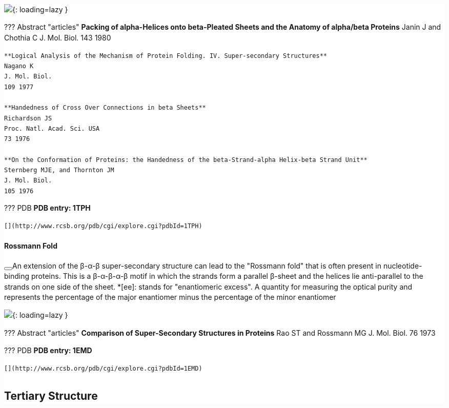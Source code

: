 
![](https://media.drugdesign.org/course/protein-structure/beta_alpha_beta_motif.png){: loading=lazy }


??? Abstract "articles"
    **Packing of alpha-Helices onto beta-Pleated Sheets and the Anatomy of alpha/beta Proteins** 
    Janin J and Chothia C 
    J. Mol. Biol. 
    143 1980  
    
    **Logical Analysis of the Mechanism of Protein Folding. IV. Super-secondary Structures** 
    Nagano K 
    J. Mol. Biol. 
    109 1977  
    
    **Handedness of Cross Over Connections in beta Sheets** 
    Richardson JS 
    Proc. Natl. Acad. Sci. USA 
    73 1976  
    
    **On the Conformation of Proteins: the Handedness of the beta-Strand-alpha Helix-beta Strand Unit** 
    Sternberg MJE, and Thornton JM 
    J. Mol. Biol. 
    105 1976  
    
??? PDB
    **PDB entry: 1TPH** 
     
    [](http://www.rcsb.org/pdb/cgi/explore.cgi?pdbId=1TPH) 
    
#### Rossmann Fold

<button  class='playb' onclick='playAudio(this)' data-mp3-name='protein-structure/rossmann-fold-df98cdd1'><i class='fa fa-play' aria-hidden='true'></i></button>An extension of the &beta;-&alpha;-&beta; super-secondary structure can lead to the "Rossmann fold" that is often present in nucleotide-binding proteins. This is a &beta;-&alpha;-&beta;-&alpha;-&beta; motif in which the strands form a parallel &beta;-sheet and the helices lie anti-parallel to the strands on one side of the sheet.
*[ee]: stands for "enantiomeric excess". A quantity for measuring the optical purity and represents the percentage of the major enantiomer minus the percentage of the minor enantiomer


![](https://media.drugdesign.org/course/protein-structure/rossmann_fold.png){: loading=lazy }


??? Abstract "articles"
    **Comparison of Super-Secondary Structures in Proteins** 
    Rao ST and Rossmann MG 
    J. Mol. Biol. 
    76 1973  
    
??? PDB
    **PDB entry: 1EMD** 
     
    [](http://www.rcsb.org/pdb/cgi/explore.cgi?pdbId=1EMD) 
    
## Tertiary Structure
